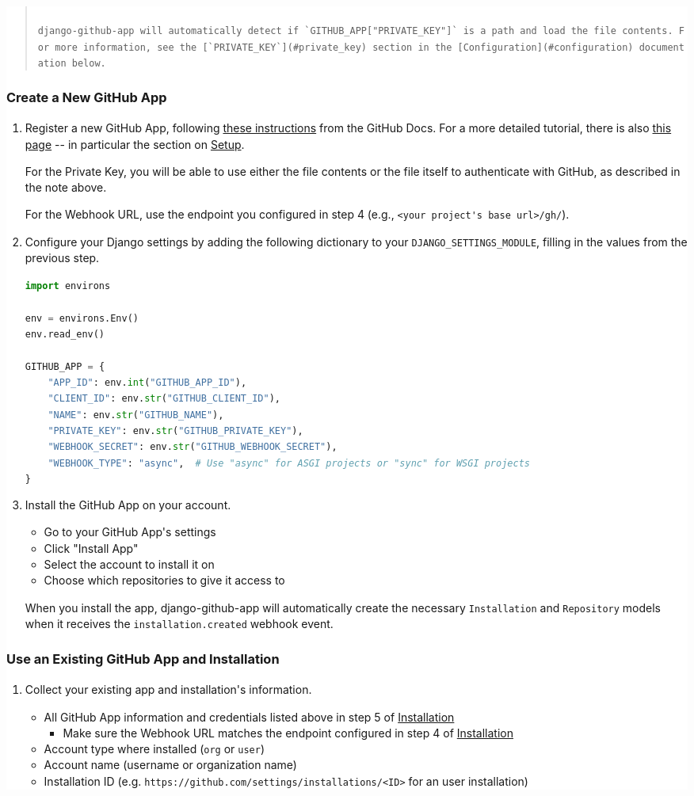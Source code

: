 > ```
>
> django-github-app will automatically detect if `GITHUB_APP["PRIVATE_KEY"]` is a path and load the file contents. For more information, see the [`PRIVATE_KEY`](#private_key) section in the [Configuration](#configuration) documentation below.

### Create a New GitHub App

1. Register a new GitHub App, following [these instructions](https://docs.github.com/en/apps/creating-github-apps/registering-a-github-app/registering-a-github-app) from the GitHub Docs. For a more detailed tutorial, there is also [this page](https://docs.github.com/en/apps/creating-github-apps/writing-code-for-a-github-app/building-a-github-app-that-responds-to-webhook-events) -- in particular the section on [Setup](https://docs.github.com/en/apps/creating-github-apps/writing-code-for-a-github-app/building-a-github-app-that-responds-to-webhook-events#setup).

   For the Private Key, you will be able to use either the file contents or the file itself to authenticate with GitHub, as described in the note above.

   For the Webhook URL, use the endpoint you configured in step 4 (e.g., `<your project's base url>/gh/`).

2. Configure your Django settings by adding the following dictionary to your `DJANGO_SETTINGS_MODULE`, filling in the values from the previous step.

   ```python
   import environs

   env = environs.Env()
   env.read_env()

   GITHUB_APP = {
       "APP_ID": env.int("GITHUB_APP_ID"),
       "CLIENT_ID": env.str("GITHUB_CLIENT_ID"),
       "NAME": env.str("GITHUB_NAME"),
       "PRIVATE_KEY": env.str("GITHUB_PRIVATE_KEY"),
       "WEBHOOK_SECRET": env.str("GITHUB_WEBHOOK_SECRET"),
       "WEBHOOK_TYPE": "async",  # Use "async" for ASGI projects or "sync" for WSGI projects
   }
   ```

3. Install the GitHub App on your account.

   - Go to your GitHub App's settings
   - Click "Install App"
   - Select the account to install it on
   - Choose which repositories to give it access to

   When you install the app, django-github-app will automatically create the necessary `Installation` and `Repository` models when it receives the `installation.created` webhook event.

### Use an Existing GitHub App and Installation

1. Collect your existing app and installation's information.

   - All GitHub App information and credentials listed above in step 5 of [Installation](#instalation)
     - Make sure the Webhook URL matches the endpoint configured in step 4 of [Installation](#installation)
   - Account type where installed (`org` or `user`)
   - Account name (username or organization name)
   - Installation ID (e.g. `https://github.com/settings/installations/<ID>` for an user installation)
